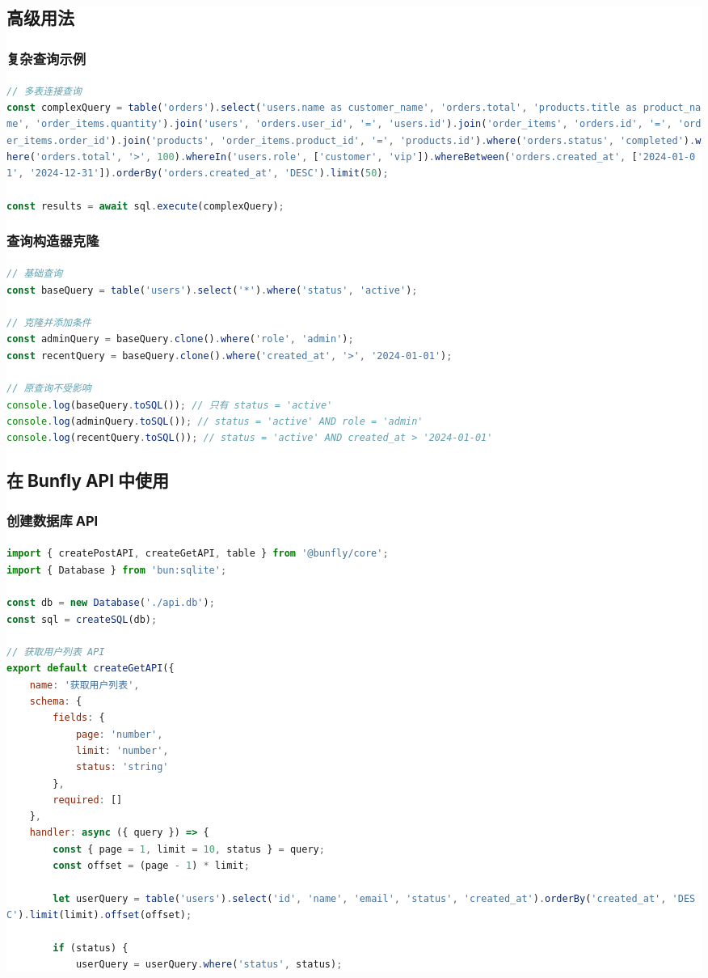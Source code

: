 ## 高级用法

### 复杂查询示例

```javascript
// 多表连接查询
const complexQuery = table('orders').select('users.name as customer_name', 'orders.total', 'products.title as product_name', 'order_items.quantity').join('users', 'orders.user_id', '=', 'users.id').join('order_items', 'orders.id', '=', 'order_items.order_id').join('products', 'order_items.product_id', '=', 'products.id').where('orders.status', 'completed').where('orders.total', '>', 100).whereIn('users.role', ['customer', 'vip']).whereBetween('orders.created_at', ['2024-01-01', '2024-12-31']).orderBy('orders.created_at', 'DESC').limit(50);

const results = await sql.execute(complexQuery);
```

### 查询构造器克隆

```javascript
// 基础查询
const baseQuery = table('users').select('*').where('status', 'active');

// 克隆并添加条件
const adminQuery = baseQuery.clone().where('role', 'admin');
const recentQuery = baseQuery.clone().where('created_at', '>', '2024-01-01');

// 原查询不受影响
console.log(baseQuery.toSQL()); // 只有 status = 'active'
console.log(adminQuery.toSQL()); // status = 'active' AND role = 'admin'
console.log(recentQuery.toSQL()); // status = 'active' AND created_at > '2024-01-01'
```

## 在 Bunfly API 中使用

### 创建数据库 API

```javascript
import { createPostAPI, createGetAPI, table } from '@bunfly/core';
import { Database } from 'bun:sqlite';

const db = new Database('./api.db');
const sql = createSQL(db);

// 获取用户列表 API
export default createGetAPI({
    name: '获取用户列表',
    schema: {
        fields: {
            page: 'number',
            limit: 'number',
            status: 'string'
        },
        required: []
    },
    handler: async ({ query }) => {
        const { page = 1, limit = 10, status } = query;
        const offset = (page - 1) * limit;

        let userQuery = table('users').select('id', 'name', 'email', 'status', 'created_at').orderBy('created_at', 'DESC').limit(limit).offset(offset);

        if (status) {
            userQuery = userQuery.where('status', status);
```